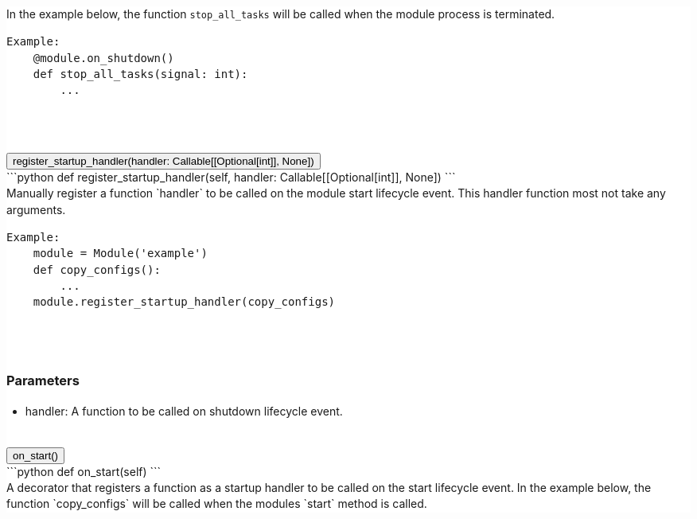 In the example below, the function `stop_all_tasks` will be called when the module process is terminated.

<pre>
Example:
    @module.on_shutdown()
    def stop_all_tasks(signal: int):
        ...
</pre>
<br/><br/>
</div>

<button type="button" class="endpoint-collapsible-non-click">
<span class="api-name">register_startup_handler(handler: Callable[[Optional[int]], None])</span>
<span class="api-label-container">
<span class="api-label-post"></span>
</span>
</button>
<div class="endpoint-content-always-show">
<div markdown="1">
```python
def register_startup_handler(self, handler: Callable[[Optional[int]], None])
```
</div>
Manually register a function `handler` to be called on the module start lifecycle event.
This handler function most not take any arguments.

<pre>
Example:
    module = Module('example')
    def copy_configs():
        ...
    module.register_startup_handler(copy_configs)
</pre>
<br/><br/>
<h3>Parameters</h3>
<ul>
    <li>handler: A function to be called on shutdown lifecycle event.</li>
</ul>
<br/>
</div>


<button type="button" class="endpoint-collapsible-non-click">
<span class="api-name">on_start()</span>
<span class="api-label-container">
<span class="api-label-post"></span>
</span>
</button>
<div class="endpoint-content-always-show">
<div markdown="1">
```python
def on_start(self)
```
</div>
A decorator that registers a function as a startup handler to be called on the start lifecycle event. In the example below, the function `copy_configs` will be called when the modules `start` method is called.
